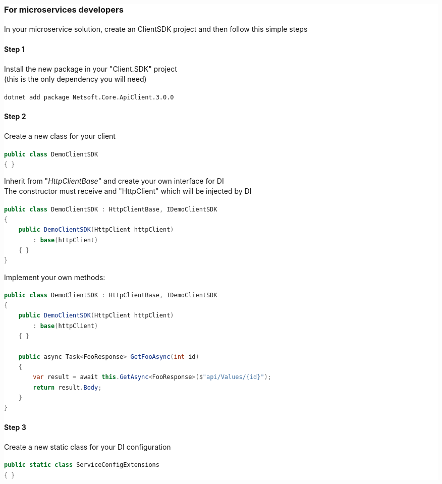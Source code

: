 ### For microservices developers

In your microservice solution, create an ClientSDK project and then follow this simple steps

#### Step 1

Install the new package in your "Client.SDK" project   
(this is the only dependency you will need)

```bash
dotnet add package Netsoft.Core.ApiClient.3.0.0
```

#### Step 2

Create a new class for your client

```csharp
public class DemoClientSDK
{ }
```

Inherit from "_HttpClientBase_" and create your own interface for DI   
The constructor must receive and "HttpClient" which will be injected by DI

```csharp
public class DemoClientSDK : HttpClientBase, IDemoClientSDK
{ 
    public DemoClientSDK(HttpClient httpClient)
        : base(httpClient)
    { }
}
```

Implement your own methods:

```csharp
public class DemoClientSDK : HttpClientBase, IDemoClientSDK
{ 
    public DemoClientSDK(HttpClient httpClient)
        : base(httpClient)
    { }

    public async Task<FooResponse> GetFooAsync(int id)
    {
        var result = await this.GetAsync<FooResponse>($"api/Values/{id}");
        return result.Body;
    }
}
```

#### Step 3

Create a new static class for your DI configuration

```csharp
public static class ServiceConfigExtensions
{ }
```
